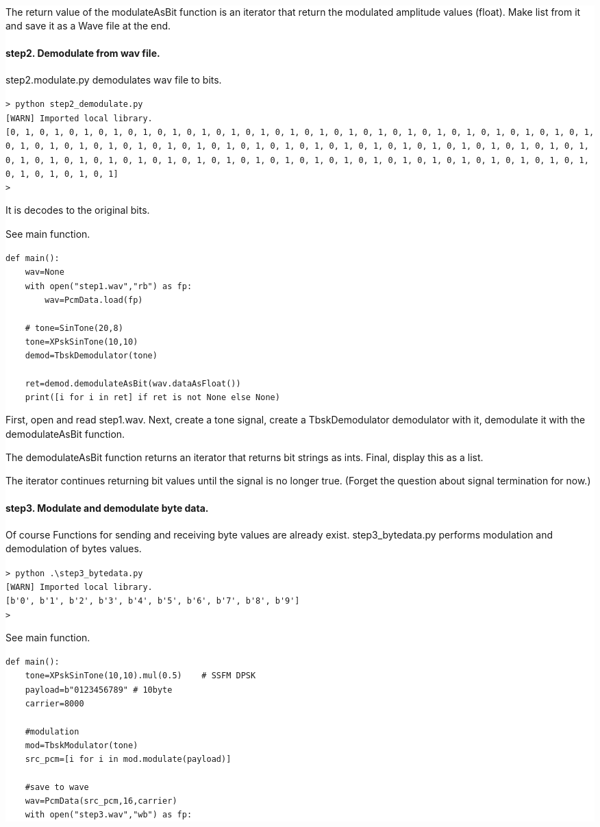 The return value of the modulateAsBit function is an iterator that return the modulated amplitude values (float). Make list from it  and save it as a Wave file at the end.

#### step2. Demodulate from wav file.

step2.modulate.py demodulates wav file to bits.

```
> python step2_demodulate.py
[WARN] Imported local library.
[0, 1, 0, 1, 0, 1, 0, 1, 0, 1, 0, 1, 0, 1, 0, 1, 0, 1, 0, 1, 0, 1, 0, 1, 0, 1, 0, 1, 0, 1, 0, 1, 0, 1, 0, 1, 0, 1, 0, 1, 0, 1, 0, 1, 0, 1, 0, 1, 0, 1, 0, 1, 0, 1, 0, 1, 0, 1, 0, 1, 0, 1, 0, 1, 0, 1, 0, 1, 0, 1, 0, 1, 0, 1, 0, 1, 0, 1, 0, 1, 0, 1, 0, 1, 0, 1, 0, 1, 0, 1, 0, 1, 0, 1, 0, 1, 0, 1, 0, 1, 0, 1, 0, 1, 0, 1, 0, 1, 0, 1, 0, 1, 0, 1, 0, 1, 0, 1, 0, 1, 0, 1, 0, 1, 0, 1, 0, 1]
>
```
It is decodes to the original bits.

See main function.
```
def main():
    wav=None
    with open("step1.wav","rb") as fp:
        wav=PcmData.load(fp)

    # tone=SinTone(20,8)
    tone=XPskSinTone(10,10)
    demod=TbskDemodulator(tone)

    ret=demod.demodulateAsBit(wav.dataAsFloat())
    print([i for i in ret] if ret is not None else None)
```

First, open and read  step1.wav.
Next, create a tone signal, create a TbskDemodulator demodulator  with it, demodulate it with the demodulateAsBit function.

The demodulateAsBit function returns an iterator that returns bit strings as ints.
Final, display this as a list.

The iterator continues returning bit values until the signal is no longer true. 
(Forget the question about signal termination for now.)

#### step3. Modulate and demodulate byte data.

Of course Functions for sending and receiving byte values are already exist.
step3_bytedata.py performs modulation and demodulation of bytes values.


```
> python .\step3_bytedata.py
[WARN] Imported local library.
[b'0', b'1', b'2', b'3', b'4', b'5', b'6', b'7', b'8', b'9']
> 
```

See main function.
```
def main():
    tone=XPskSinTone(10,10).mul(0.5)    # SSFM DPSK
    payload=b"0123456789" # 10byte
    carrier=8000

    #modulation
    mod=TbskModulator(tone)
    src_pcm=[i for i in mod.modulate(payload)]

    #save to wave
    wav=PcmData(src_pcm,16,carrier)
    with open("step3.wav","wb") as fp:
```